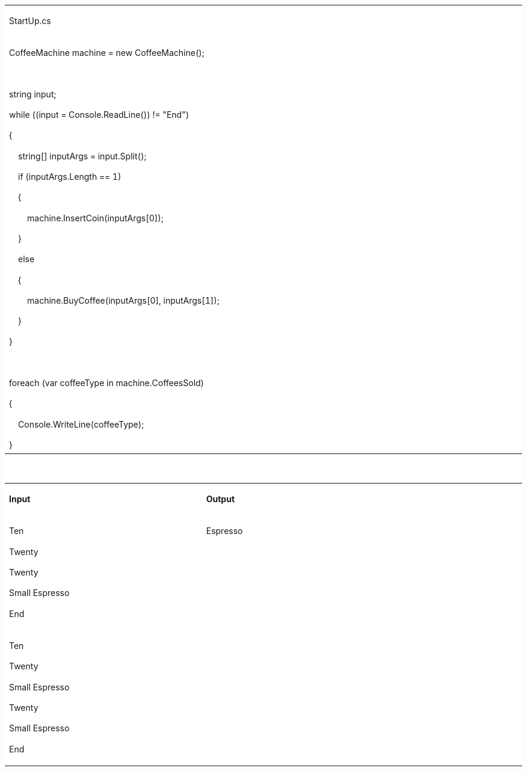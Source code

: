 <table width="1391">
<tbody>
<tr>
<td width="1391">
<p>StartUp.cs</p>
</td>
</tr>
<tr>
<td width="1391">
<p>CoffeeMachine machine = new CoffeeMachine();</p>
<p>&nbsp;</p>
<p>string input;</p>
<p>while ((input = Console.ReadLine()) != "End")</p>
<p>{</p>
<p>&nbsp;&nbsp;&nbsp; string[] inputArgs = input.Split();</p>
<p>&nbsp;&nbsp;&nbsp; if (inputArgs.Length == 1)</p>
<p>&nbsp;&nbsp;&nbsp; {</p>
<p>&nbsp;&nbsp;&nbsp;&nbsp;&nbsp;&nbsp;&nbsp; machine.InsertCoin(inputArgs[0]);</p>
<p>&nbsp;&nbsp;&nbsp; }</p>
<p>&nbsp;&nbsp;&nbsp; else</p>
<p>&nbsp;&nbsp;&nbsp; {</p>
<p>&nbsp;&nbsp;&nbsp;&nbsp;&nbsp;&nbsp;&nbsp; machine.BuyCoffee(inputArgs[0], inputArgs[1]);</p>
<p>&nbsp;&nbsp;&nbsp; }</p>
<p>}</p>
<p>&nbsp;</p>
<p>foreach (var coffeeType in machine.CoffeesSold)</p>
<p>{</p>
<p>&nbsp;&nbsp;&nbsp; Console.WriteLine(coffeeType);</p>
}</td>
</tr>
</tbody>
</table>
<p>&nbsp;</p>
<table width="1211">
<tbody>
<tr>
<td width="455">
<p><strong>Input</strong></p>
</td>
<td width="756">
<p><strong>Output</strong></p>
</td>
</tr>
<tr>
<td width="455">
<p>Ten</p>
<p>Twenty</p>
<p>Twenty</p>
<p>Small Espresso</p>
<p>End</p>
</td>
<td width="756">
<p>Espresso</p>
</td>
</tr>
<tr>
<td width="455">
<p>Ten</p>
<p>Twenty</p>
<p>Small Espresso</p>
<p>Twenty</p>
<p>Small Espresso</p>
<p>End</p>
</td>